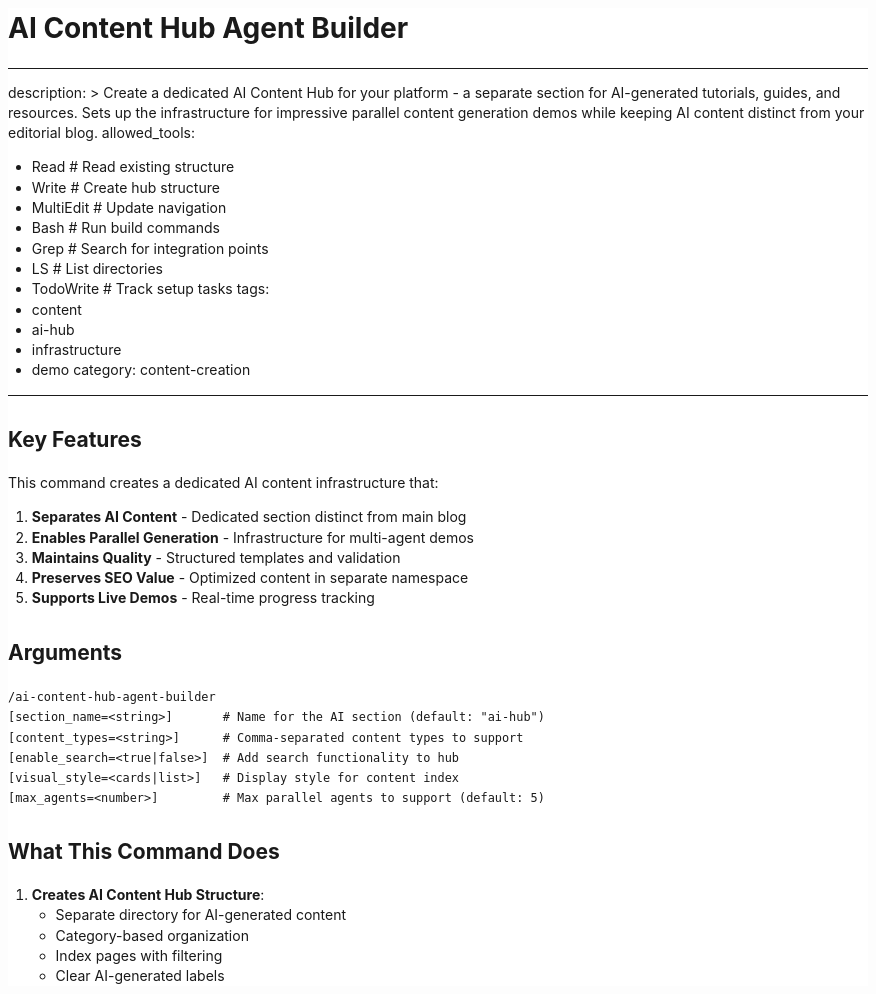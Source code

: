 # AI Content Hub Agent Builder
---
description: >
  Create a dedicated AI Content Hub for your platform - a separate section for AI-generated tutorials, guides, and resources. Sets up the infrastructure for impressive parallel content generation demos while keeping AI content distinct from your editorial blog.
allowed_tools:
  - Read          # Read existing structure
  - Write         # Create hub structure
  - MultiEdit     # Update navigation
  - Bash          # Run build commands
  - Grep          # Search for integration points
  - LS            # List directories
  - TodoWrite     # Track setup tasks
tags:
  - content
  - ai-hub
  - infrastructure
  - demo
category: content-creation
---

## Key Features

This command creates a dedicated AI content infrastructure that:

1. **Separates AI Content** - Dedicated section distinct from main blog
2. **Enables Parallel Generation** - Infrastructure for multi-agent demos
3. **Maintains Quality** - Structured templates and validation
4. **Preserves SEO Value** - Optimized content in separate namespace
5. **Supports Live Demos** - Real-time progress tracking

## Arguments

```
/ai-content-hub-agent-builder
[section_name=<string>]       # Name for the AI section (default: "ai-hub")
[content_types=<string>]      # Comma-separated content types to support
[enable_search=<true|false>]  # Add search functionality to hub
[visual_style=<cards|list>]   # Display style for content index
[max_agents=<number>]         # Max parallel agents to support (default: 5)
```

## What This Command Does

1. **Creates AI Content Hub Structure**:
   - Separate directory for AI-generated content
   - Category-based organization
   - Index pages with filtering
   - Clear AI-generated labels
